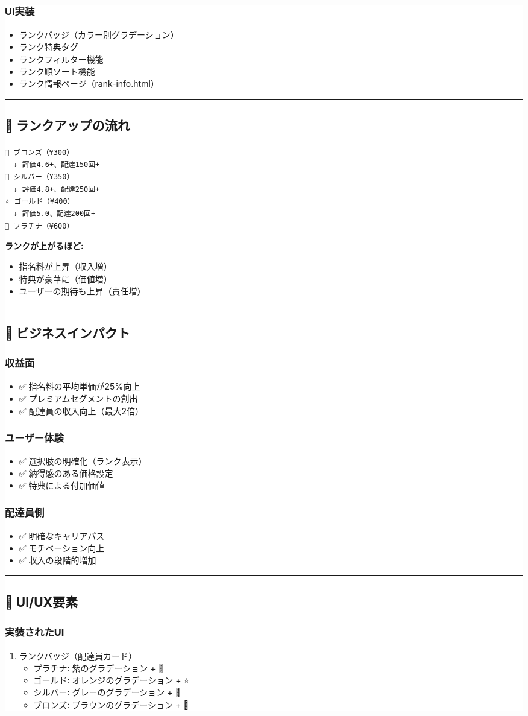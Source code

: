 ### UI実装
- ランクバッジ（カラー別グラデーション）
- ランク特典タグ
- ランクフィルター機能
- ランク順ソート機能
- ランク情報ページ（rank-info.html）

---

## 🔄 ランクアップの流れ

```
🥉 ブロンズ（¥300）
  ↓ 評価4.6+、配達150回+
🥈 シルバー（¥350）
  ↓ 評価4.8+、配達250回+
⭐ ゴールド（¥400）
  ↓ 評価5.0、配達200回+
👑 プラチナ（¥600）
```

**ランクが上がるほど:**
- 指名料が上昇（収入増）
- 特典が豪華に（価値増）
- ユーザーの期待も上昇（責任増）

---

## 💼 ビジネスインパクト

### 収益面
- ✅ 指名料の平均単価が25%向上
- ✅ プレミアムセグメントの創出
- ✅ 配達員の収入向上（最大2倍）

### ユーザー体験
- ✅ 選択肢の明確化（ランク表示）
- ✅ 納得感のある価格設定
- ✅ 特典による付加価値

### 配達員側
- ✅ 明確なキャリアパス
- ✅ モチベーション向上
- ✅ 収入の段階的増加

---

## 🎨 UI/UX要素

### 実装されたUI
1. ランクバッジ（配達員カード）
   - プラチナ: 紫のグラデーション + 👑
   - ゴールド: オレンジのグラデーション + ⭐
   - シルバー: グレーのグラデーション + 🥈
   - ブロンズ: ブラウンのグラデーション + 🥉
